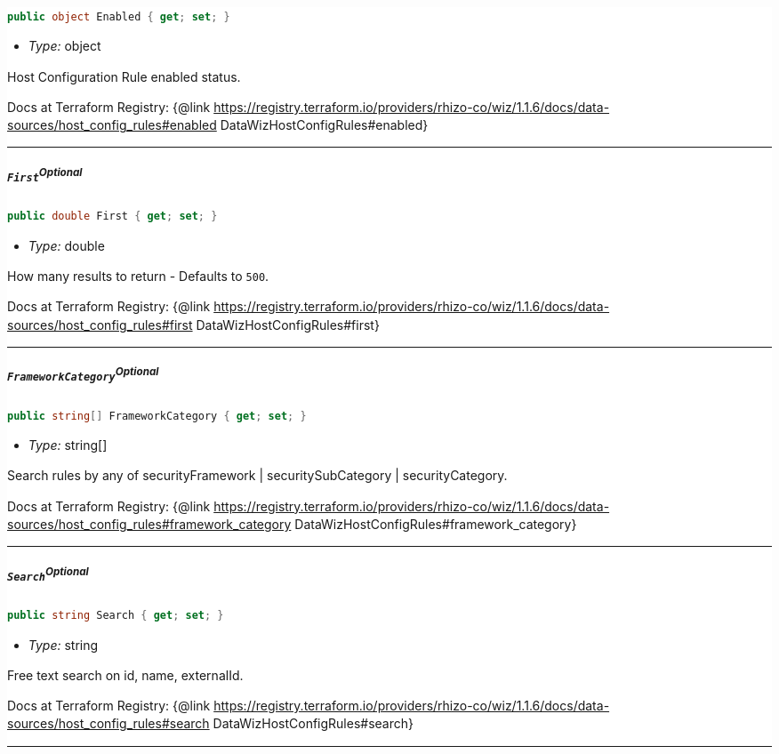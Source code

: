 ```csharp
public object Enabled { get; set; }
```

- *Type:* object

Host Configuration Rule enabled status.

Docs at Terraform Registry: {@link https://registry.terraform.io/providers/rhizo-co/wiz/1.1.6/docs/data-sources/host_config_rules#enabled DataWizHostConfigRules#enabled}

---

##### `First`<sup>Optional</sup> <a name="First" id="rhizo-co-terraform-provider-wiz.dataWizHostConfigRules.DataWizHostConfigRulesConfig.property.first"></a>

```csharp
public double First { get; set; }
```

- *Type:* double

How many results to return - Defaults to `500`.

Docs at Terraform Registry: {@link https://registry.terraform.io/providers/rhizo-co/wiz/1.1.6/docs/data-sources/host_config_rules#first DataWizHostConfigRules#first}

---

##### `FrameworkCategory`<sup>Optional</sup> <a name="FrameworkCategory" id="rhizo-co-terraform-provider-wiz.dataWizHostConfigRules.DataWizHostConfigRulesConfig.property.frameworkCategory"></a>

```csharp
public string[] FrameworkCategory { get; set; }
```

- *Type:* string[]

Search rules by any of securityFramework | securitySubCategory | securityCategory.

Docs at Terraform Registry: {@link https://registry.terraform.io/providers/rhizo-co/wiz/1.1.6/docs/data-sources/host_config_rules#framework_category DataWizHostConfigRules#framework_category}

---

##### `Search`<sup>Optional</sup> <a name="Search" id="rhizo-co-terraform-provider-wiz.dataWizHostConfigRules.DataWizHostConfigRulesConfig.property.search"></a>

```csharp
public string Search { get; set; }
```

- *Type:* string

Free text search on id, name, externalId.

Docs at Terraform Registry: {@link https://registry.terraform.io/providers/rhizo-co/wiz/1.1.6/docs/data-sources/host_config_rules#search DataWizHostConfigRules#search}

---